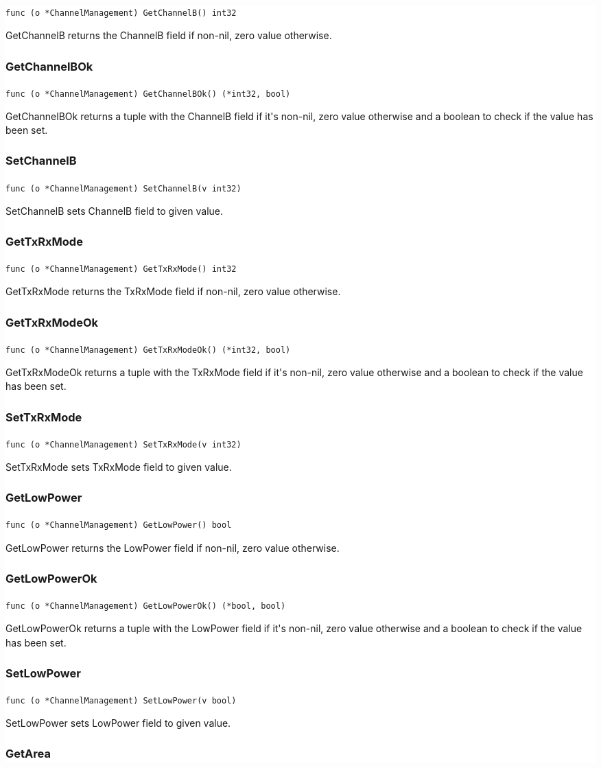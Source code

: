 `func (o *ChannelManagement) GetChannelB() int32`

GetChannelB returns the ChannelB field if non-nil, zero value otherwise.

### GetChannelBOk

`func (o *ChannelManagement) GetChannelBOk() (*int32, bool)`

GetChannelBOk returns a tuple with the ChannelB field if it's non-nil, zero value otherwise
and a boolean to check if the value has been set.

### SetChannelB

`func (o *ChannelManagement) SetChannelB(v int32)`

SetChannelB sets ChannelB field to given value.


### GetTxRxMode

`func (o *ChannelManagement) GetTxRxMode() int32`

GetTxRxMode returns the TxRxMode field if non-nil, zero value otherwise.

### GetTxRxModeOk

`func (o *ChannelManagement) GetTxRxModeOk() (*int32, bool)`

GetTxRxModeOk returns a tuple with the TxRxMode field if it's non-nil, zero value otherwise
and a boolean to check if the value has been set.

### SetTxRxMode

`func (o *ChannelManagement) SetTxRxMode(v int32)`

SetTxRxMode sets TxRxMode field to given value.


### GetLowPower

`func (o *ChannelManagement) GetLowPower() bool`

GetLowPower returns the LowPower field if non-nil, zero value otherwise.

### GetLowPowerOk

`func (o *ChannelManagement) GetLowPowerOk() (*bool, bool)`

GetLowPowerOk returns a tuple with the LowPower field if it's non-nil, zero value otherwise
and a boolean to check if the value has been set.

### SetLowPower

`func (o *ChannelManagement) SetLowPower(v bool)`

SetLowPower sets LowPower field to given value.


### GetArea
